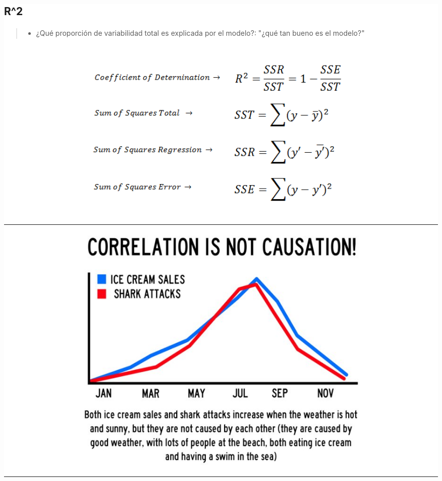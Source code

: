 ## R^2

> - ¿Qué proporción de variabilidad total es explicada por el modelo?: "¿qué tan bueno es el modelo?"
<center><img src="assets/img/r2.png" height="70%" width="70%" ></center>

---
<center><img src="assets/img/corr2.jpg" height="65%" width="65%" ></center>

---